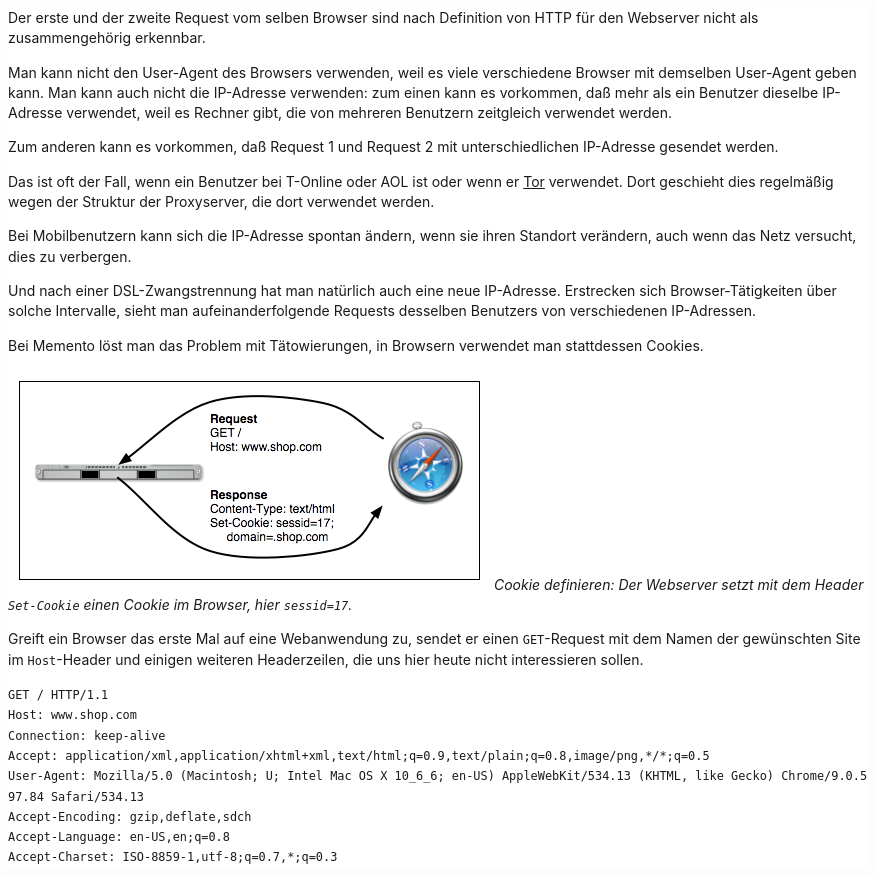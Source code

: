 Der erste und der zweite Request vom selben Browser sind nach Definition von HTTP für den Webserver nicht als zusammengehörig erkennbar.

Man kann nicht den User-Agent des Browsers verwenden, weil es viele verschiedene Browser mit demselben User-Agent geben kann.
Man kann auch nicht die IP-Adresse verwenden: zum einen kann es vorkommen, daß mehr als ein Benutzer dieselbe IP-Adresse verwendet, weil es Rechner gibt, die von mehreren Benutzern zeitgleich verwendet werden.

Zum anderen kann es vorkommen, daß Request 1 und Request 2 mit unterschiedlichen IP-Adresse gesendet werden.

Das ist oft der Fall, wenn ein Benutzer bei T-Online oder AOL ist oder wenn er [Tor](http://de.wikipedia.org/wiki/Tor_(Netzwerk)) verwendet.
Dort geschieht dies regelmäßig wegen der Struktur der Proxyserver, die dort verwendet werden.

Bei Mobilbenutzern kann sich die IP-Adresse spontan ändern, wenn sie ihren Standort verändern, auch wenn das Netz versucht, dies zu verbergen.

Und nach einer DSL-Zwangstrennung hat man natürlich auch eine neue IP-Adresse.
Erstrecken sich Browser-Tätigkeiten über solche Intervalle, sieht man aufeinanderfolgende Requests desselben Benutzers von verschiedenen IP-Adressen.

Bei Memento löst man das Problem mit Tätowierungen, in Browsern verwendet man stattdessen Cookies.

![](/uploads/cookie-set.png)
*Cookie definieren: Der Webserver setzt mit dem Header `Set-Cookie` einen Cookie im Browser, hier `sessid=17`.*

Greift ein Browser das erste Mal auf eine Webanwendung zu, sendet er einen `GET`-Request mit dem Namen der gewünschten Site im `Host`-Header und einigen weiteren Headerzeilen, die uns hier heute nicht interessieren sollen.

```console
GET / HTTP/1.1
Host: www.shop.com
Connection: keep-alive
Accept: application/xml,application/xhtml+xml,text/html;q=0.9,text/plain;q=0.8,image/png,*/*;q=0.5
User-Agent: Mozilla/5.0 (Macintosh; U; Intel Mac OS X 10_6_6; en-US) AppleWebKit/534.13 (KHTML, like Gecko) Chrome/9.0.597.84 Safari/534.13
Accept-Encoding: gzip,deflate,sdch
Accept-Language: en-US,en;q=0.8
Accept-Charset: ISO-8859-1,utf-8;q=0.7,*;q=0.3
```
